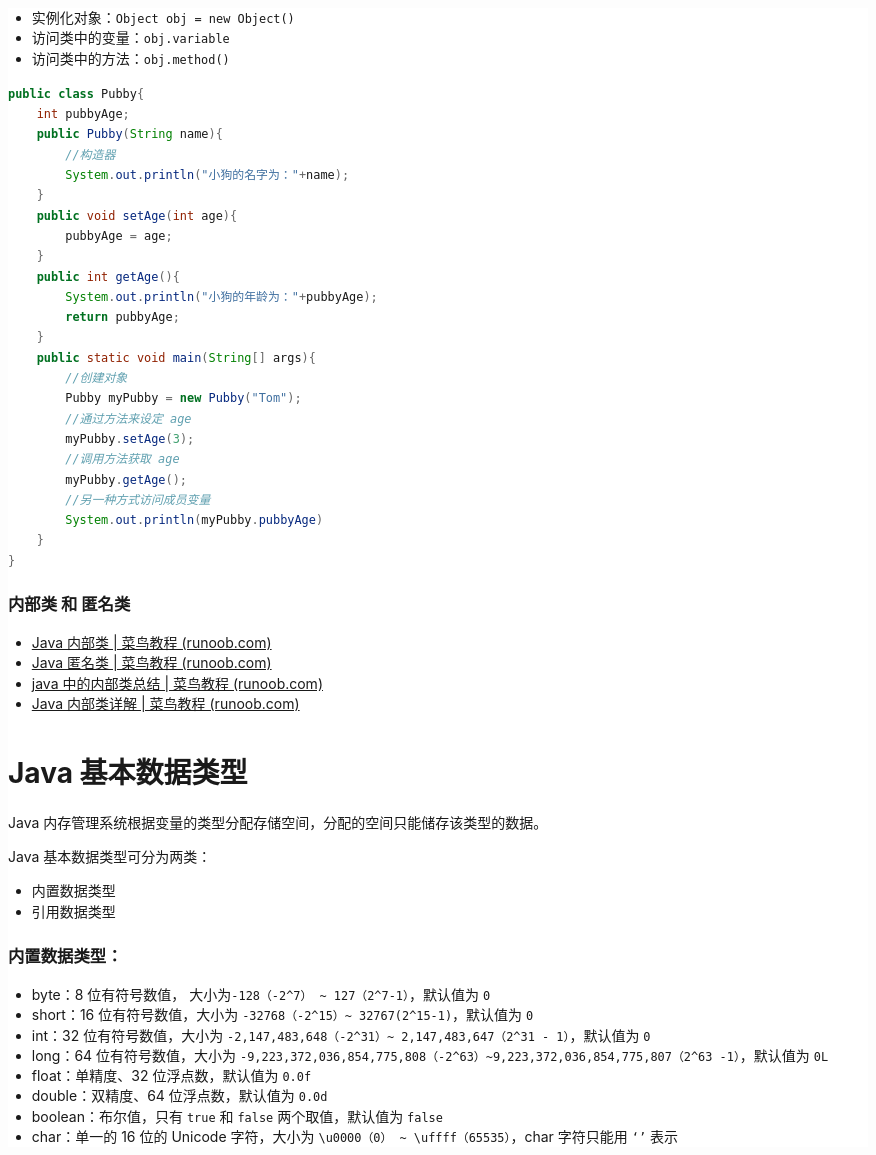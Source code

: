 - 实例化对象：`Object obj = new Object()`
- 访问类中的变量：`obj.variable`
- 访问类中的方法：`obj.method()`

```java
public class Pubby{
 	int pubbyAge;
    public Pubby(String name){
        //构造器
        System.out.println("小狗的名字为："+name);
    }
    public void setAge(int age){
        pubbyAge = age;
    }
    public int getAge(){
        System.out.println("小狗的年龄为："+pubbyAge);
    	return pubbyAge;
    }
    public static void main(String[] args){
        //创建对象
        Pubby myPubby = new Pubby("Tom");
        //通过方法来设定 age
        myPubby.setAge(3);
        //调用方法获取 age
        myPubby.getAge();
        //另一种方式访问成员变量
        System.out.println(myPubby.pubbyAge)
    }
}
```

### 内部类 和 匿名类

- [Java 内部类 | 菜鸟教程 (runoob.com)](https://www.runoob.com/java/java-inner-class.html)
- [Java 匿名类 | 菜鸟教程 (runoob.com)](https://www.runoob.com/java/java-anonymous-class.html)
- [java 中的内部类总结 | 菜鸟教程 (runoob.com)](https://www.runoob.com/w3cnote/java-inner-class-summary.html)
- [Java 内部类详解 | 菜鸟教程 (runoob.com)](https://www.runoob.com/w3cnote/java-inner-class-intro.html)



# Java 基本数据类型

Java 内存管理系统根据变量的类型分配存储空间，分配的空间只能储存该类型的数据。

Java 基本数据类型可分为两类：

- 内置数据类型
- 引用数据类型

### 内置数据类型：

- byte：8 位有符号数值， 大小为`-128（-2^7） ~ 127（2^7-1）`，默认值为 `0`
- short：16 位有符号数值，大小为 `-32768（-2^15）~ 32767(2^15-1)`，默认值为 `0`
- int：32 位有符号数值，大小为 `-2,147,483,648（-2^31）~ 2,147,483,647（2^31 - 1）`，默认值为 `0`
- long：64 位有符号数值，大小为 `-9,223,372,036,854,775,808（-2^63）~9,223,372,036,854,775,807（2^63 -1）`，默认值为 `0L`
- float：单精度、32 位浮点数，默认值为 `0.0f`
- double：双精度、64 位浮点数，默认值为 `0.0d`
- boolean：布尔值，只有 `true` 和 `false` 两个取值，默认值为 `false`
- char：单一的 16 位的 Unicode 字符，大小为 `\u0000（0） ~ \uffff（65535）`，char 字符只能用 `‘’` 表示
